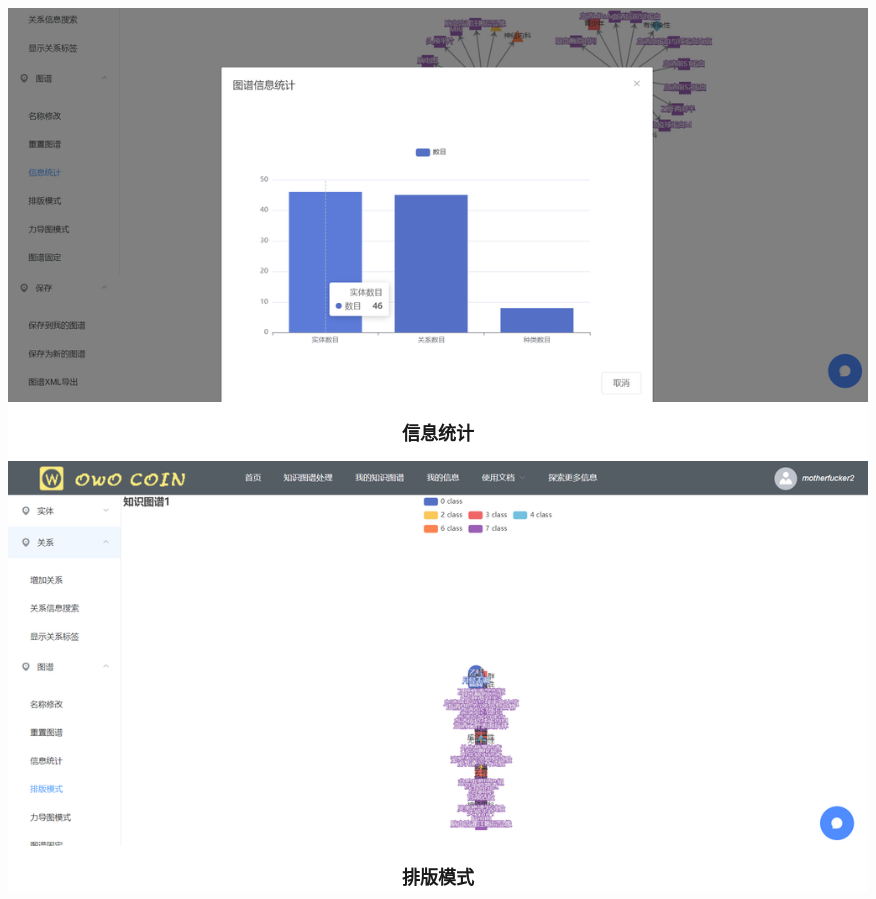 ![信息统计](pic\信息统计.png)

<div align='center' ><font size=4><b>信息统计</b></font></div> 



![排版模式](pic\排版模式.png)

<div align='center' ><font size=4><b>排版模式</b></font></div> 


